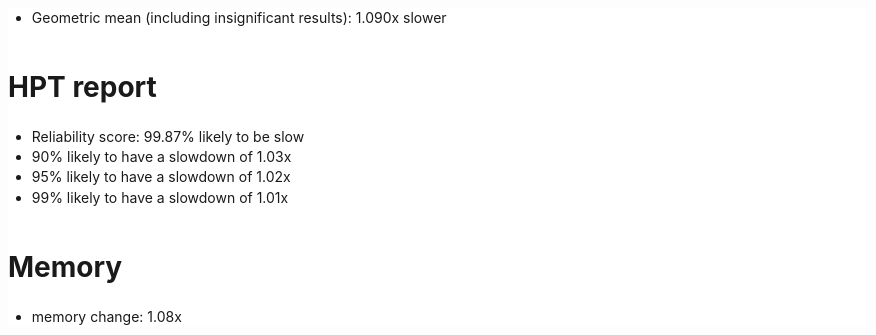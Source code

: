 - Geometric mean (including insignificant results): 1.090x slower

# HPT report

- Reliability score: 99.87% likely to be slow
- 90% likely to have a slowdown of 1.03x
- 95% likely to have a slowdown of 1.02x
- 99% likely to have a slowdown of 1.01x

# Memory
- memory change: 1.08x